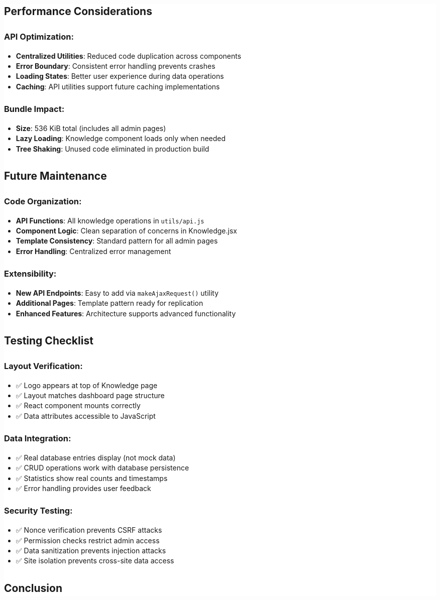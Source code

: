 ## Performance Considerations

### API Optimization:
- **Centralized Utilities**: Reduced code duplication across components
- **Error Boundary**: Consistent error handling prevents crashes
- **Loading States**: Better user experience during data operations
- **Caching**: API utilities support future caching implementations

### Bundle Impact:
- **Size**: 536 KiB total (includes all admin pages)
- **Lazy Loading**: Knowledge component loads only when needed
- **Tree Shaking**: Unused code eliminated in production build

## Future Maintenance

### Code Organization:
- **API Functions**: All knowledge operations in `utils/api.js`
- **Component Logic**: Clean separation of concerns in Knowledge.jsx
- **Template Consistency**: Standard pattern for all admin pages
- **Error Handling**: Centralized error management

### Extensibility:
- **New API Endpoints**: Easy to add via `makeAjaxRequest()` utility
- **Additional Pages**: Template pattern ready for replication
- **Enhanced Features**: Architecture supports advanced functionality

## Testing Checklist

### Layout Verification:
- ✅ Logo appears at top of Knowledge page
- ✅ Layout matches dashboard page structure  
- ✅ React component mounts correctly
- ✅ Data attributes accessible to JavaScript

### Data Integration:
- ✅ Real database entries display (not mock data)
- ✅ CRUD operations work with database persistence
- ✅ Statistics show real counts and timestamps
- ✅ Error handling provides user feedback

### Security Testing:
- ✅ Nonce verification prevents CSRF attacks
- ✅ Permission checks restrict admin access
- ✅ Data sanitization prevents injection attacks
- ✅ Site isolation prevents cross-site data access

## Conclusion
